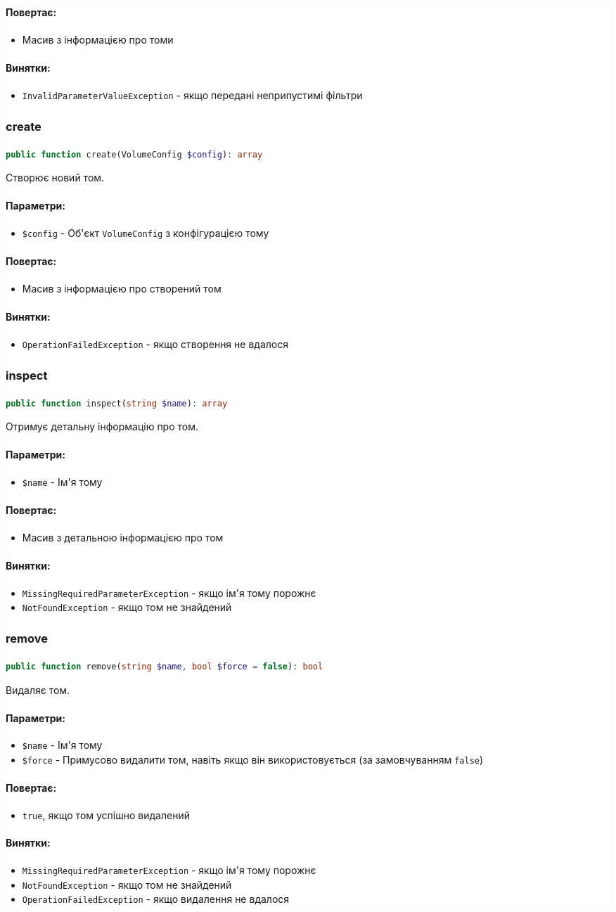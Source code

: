 #### Повертає:
- Масив з інформацією про томи

#### Винятки:
- `InvalidParameterValueException` - якщо передані неприпустимі фільтри

### create
```php
public function create(VolumeConfig $config): array
```
Створює новий том.

#### Параметри:
- `$config` - Об'єкт `VolumeConfig` з конфігурацією тому

#### Повертає:
- Масив з інформацією про створений том

#### Винятки:
- `OperationFailedException` - якщо створення не вдалося

### inspect
```php
public function inspect(string $name): array
```
Отримує детальну інформацію про том.

#### Параметри:
- `$name` - Ім'я тому

#### Повертає:
- Масив з детальною інформацією про том

#### Винятки:
- `MissingRequiredParameterException` - якщо ім'я тому порожнє
- `NotFoundException` - якщо том не знайдений

### remove
```php
public function remove(string $name, bool $force = false): bool
```
Видаляє том.

#### Параметри:
- `$name` - Ім'я тому
- `$force` - Примусово видалити том, навіть якщо він використовується (за замовчуванням `false`)

#### Повертає:
- `true`, якщо том успішно видалений

#### Винятки:
- `MissingRequiredParameterException` - якщо ім'я тому порожнє
- `NotFoundException` - якщо том не знайдений
- `OperationFailedException` - якщо видалення не вдалося
